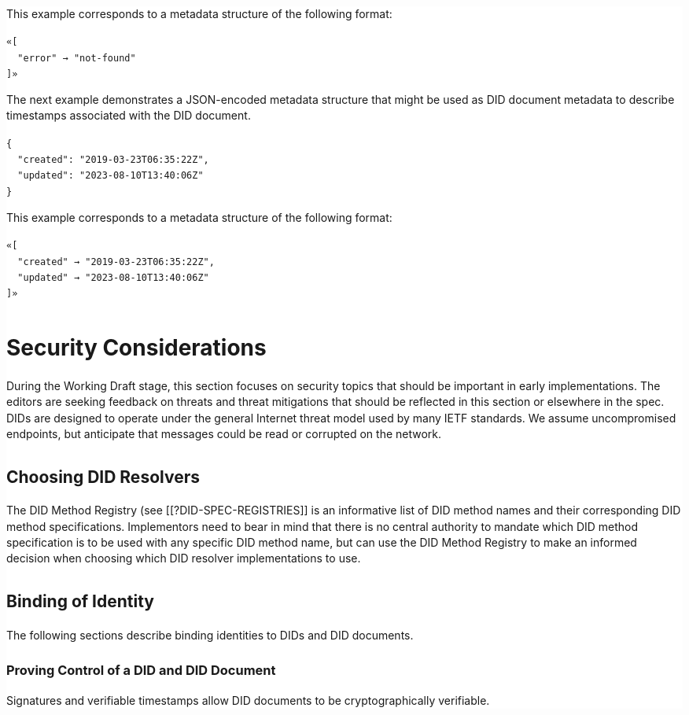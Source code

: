 
This example corresponds to a metadata structure of the following format:

    
    
    «[
      "error" → "not-found"
    ]»
            

The next example demonstrates a JSON-encoded metadata structure that might be
used as DID document metadata to describe timestamps associated with the DID
document.

    
    
    {
      "created": "2019-03-23T06:35:22Z",
      "updated": "2023-08-10T13:40:06Z"
    }
            

This example corresponds to a metadata structure of the following format:

    
    
    «[
      "created" → "2019-03-23T06:35:22Z",
      "updated" → "2023-08-10T13:40:06Z"
    ]»
            

#  Security Considerations

During the Working Draft stage, this section focuses on security topics that
should be important in early implementations. The editors are seeking feedback
on threats and threat mitigations that should be reflected in this section or
elsewhere in the spec. DIDs are designed to operate under the general Internet
threat model used by many IETF standards. We assume uncompromised endpoints,
but anticipate that messages could be read or corrupted on the network.

##  Choosing DID Resolvers

The DID Method Registry (see [[?DID-SPEC-REGISTRIES]] is an informative list
of DID method names and their corresponding DID method specifications.
Implementors need to bear in mind that there is no central authority to
mandate which DID method specification is to be used with any specific DID
method name, but can use the DID Method Registry to make an informed decision
when choosing which DID resolver implementations to use.

##  Binding of Identity

The following sections describe binding identities to DIDs and DID documents.

###  Proving Control of a DID and DID Document

Signatures and verifiable timestamps allow DID documents to be
cryptographically verifiable.
